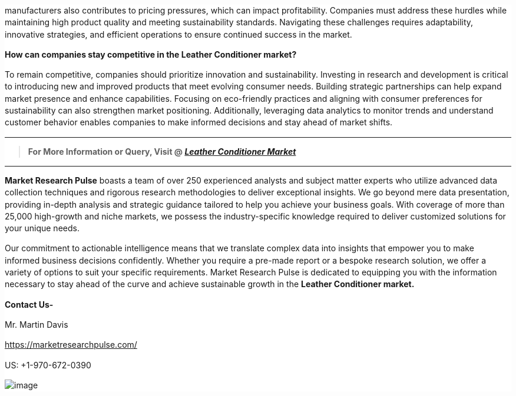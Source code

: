 manufacturers also contributes to pricing pressures, which can impact profitability. Companies must address these hurdles while maintaining high product quality and meeting sustainability standards. Navigating these challenges requires adaptability, innovative strategies, and efficient operations to ensure continued success in the market.</p><p><strong>How can companies stay competitive in the Leather Conditioner market?</strong></p><p>To remain competitive, companies should prioritize innovation and sustainability. Investing in research and development is critical to introducing new and improved products that meet evolving consumer needs. Building strategic partnerships can help expand market presence and enhance capabilities. Focusing on eco-friendly practices and aligning with consumer preferences for sustainability can also strengthen market positioning. Additionally, leveraging data analytics to monitor trends and understand customer behavior enables companies to make informed decisions and stay ahead of market shifts.</p><hr /><blockquote><p><strong>For More Information or Query, Visit @&nbsp;<em><a href="https://marketresearchpulse.com/report/147787/leather-conditioner-market?utm_source=Linkedin&utm_medium=028">Leather Conditioner Market</a></em></strong></p></blockquote><hr /><p><strong>Market Research Pulse</strong> boasts a team of over 250 experienced analysts and subject matter experts who utilize advanced data collection techniques and rigorous research methodologies to deliver exceptional insights. We go beyond mere data presentation, providing in-depth analysis and strategic guidance tailored to help you achieve your business goals. With coverage of more than 25,000 high-growth and niche markets, we possess the industry-specific knowledge required to deliver customized solutions for your unique needs.</p><p>Our commitment to actionable intelligence means that we translate complex data into insights that empower you to make informed business decisions confidently. Whether you require a pre-made report or a bespoke research solution, we offer a variety of options to suit your specific requirements. Market Research Pulse is dedicated to equipping you with the information necessary to stay ahead of the curve and achieve sustainable growth in the <strong>Leather Conditioner market.</strong></p><p><strong>Contact Us-</strong></p><p>Mr. Martin Davis</p><p>https://marketresearchpulse.com/</p><p>US: +1-970-672-0390</p>
![image](https://github.com/user-attachments/assets/821d1b7c-5baa-4808-81f4-94d2bd657a46)
